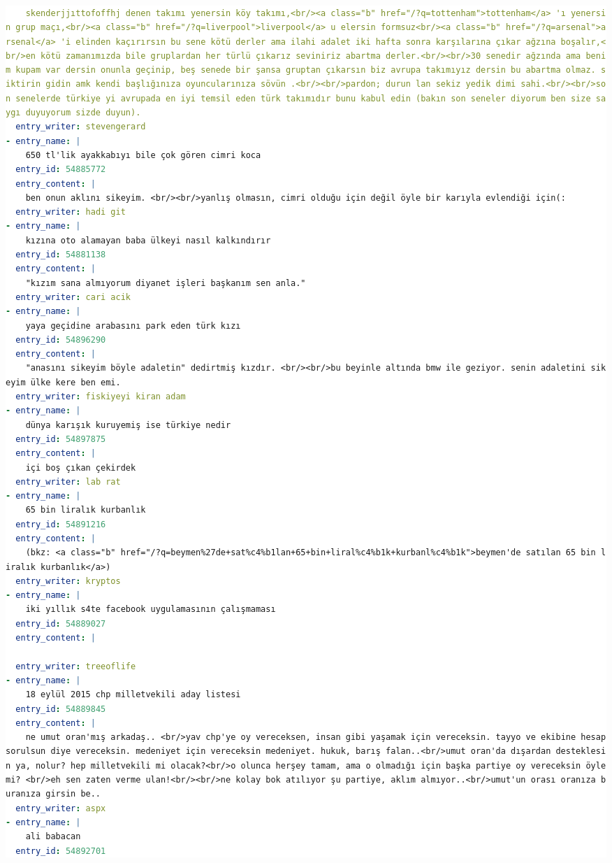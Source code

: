 ```yaml
    skenderjjıttofoffhj denen takımı yenersin köy takımı,<br/><a class="b" href="/?q=tottenham">tottenham</a> 'ı yenersin grup maçı,<br/><a class="b" href="/?q=liverpool">liverpool</a> u elersin formsuz<br/><a class="b" href="/?q=arsenal">arsenal</a> 'i elinden kaçırırsın bu sene kötü derler ama ilahi adalet iki hafta sonra karşılarına çıkar ağzına boşalır,<br/>en kötü zamanımızda bile gruplardan her türlü çıkarız seviniriz abartma derler.<br/><br/>30 senedir ağzında ama benim kupam var dersin onunla geçinip, beş senede bir şansa gruptan çıkarsın biz avrupa takımıyız dersin bu abartma olmaz. siktirin gidin amk kendi başlığınıza oyuncularınıza sövün .<br/><br/>pardon; durun lan sekiz yedik dimi sahi.<br/><br/>son senelerde türkiye yi avrupada en iyi temsil eden türk takımıdır bunu kabul edin (bakın son seneler diyorum ben size saygı duyuyorum sizde duyun).
  entry_writer: stevengerard
- entry_name: |
    650 tl'lik ayakkabıyı bile çok gören cimri koca
  entry_id: 54885772
  entry_content: |
    ben onun aklını sikeyim. <br/><br/>yanlış olmasın, cimri olduğu için değil öyle bir karıyla evlendiği için(:
  entry_writer: hadi git
- entry_name: |
    kızına oto alamayan baba ülkeyi nasıl kalkındırır
  entry_id: 54881138
  entry_content: |
    "kızım sana almıyorum diyanet işleri başkanım sen anla."
  entry_writer: cari acik
- entry_name: |
    yaya geçidine arabasını park eden türk kızı
  entry_id: 54896290
  entry_content: |
    "anasını sikeyim böyle adaletin" dedirtmiş kızdır. <br/><br/>bu beyinle altında bmw ile geziyor. senin adaletini sikeyim ülke kere ben emi.
  entry_writer: fiskiyeyi kiran adam
- entry_name: |
    dünya karışık kuruyemiş ise türkiye nedir
  entry_id: 54897875
  entry_content: |
    içi boş çıkan çekirdek
  entry_writer: lab rat
- entry_name: |
    65 bin liralık kurbanlık
  entry_id: 54891216
  entry_content: |
    (bkz: <a class="b" href="/?q=beymen%27de+sat%c4%b1lan+65+bin+liral%c4%b1k+kurbanl%c4%b1k">beymen'de satılan 65 bin liralık kurbanlık</a>)
  entry_writer: kryptos
- entry_name: |
    iki yıllık s4te facebook uygulamasının çalışmaması
  entry_id: 54889027
  entry_content: |
    
  entry_writer: treeoflife
- entry_name: |
    18 eylül 2015 chp milletvekili aday listesi
  entry_id: 54889845
  entry_content: |
    ne umut oran'mış arkadaş.. <br/>yav chp'ye oy vereceksen, insan gibi yaşamak için vereceksin. tayyo ve ekibine hesap sorulsun diye vereceksin. medeniyet için vereceksin medeniyet. hukuk, barış falan..<br/>umut oran'da dışardan desteklesin ya, nolur? hep milletvekili mi olacak?<br/>o olunca herşey tamam, ama o olmadığı için başka partiye oy vereceksin öyle mi? <br/>eh sen zaten verme ulan!<br/><br/>ne kolay bok atılıyor şu partiye, aklım almıyor..<br/>umut'un orası oranıza buranıza girsin be..
  entry_writer: aspx
- entry_name: |
    ali babacan
  entry_id: 54892701
```